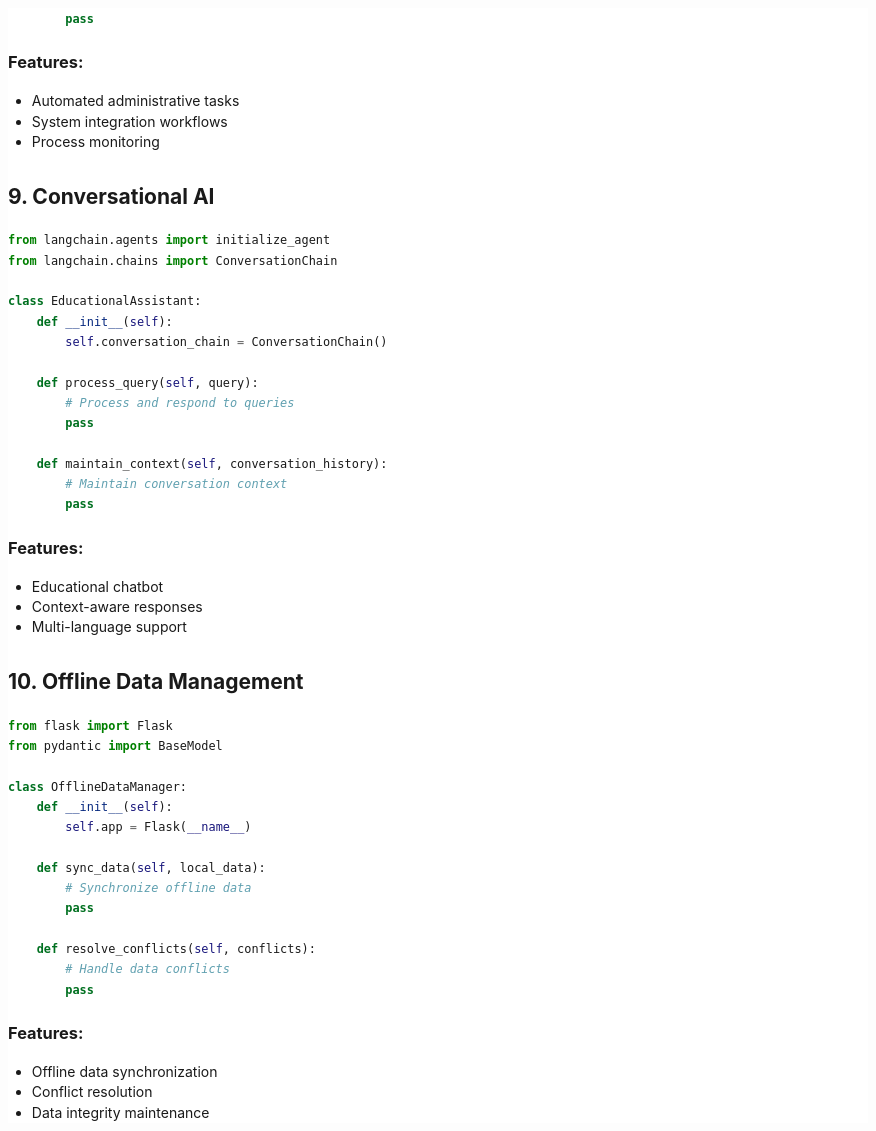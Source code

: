 ```python
        pass
```

### Features:
- Automated administrative tasks
- System integration workflows
- Process monitoring

## 9. Conversational AI
```python
from langchain.agents import initialize_agent
from langchain.chains import ConversationChain

class EducationalAssistant:
    def __init__(self):
        self.conversation_chain = ConversationChain()
        
    def process_query(self, query):
        # Process and respond to queries
        pass
        
    def maintain_context(self, conversation_history):
        # Maintain conversation context
        pass
```

### Features:
- Educational chatbot
- Context-aware responses
- Multi-language support

## 10. Offline Data Management
```python
from flask import Flask
from pydantic import BaseModel

class OfflineDataManager:
    def __init__(self):
        self.app = Flask(__name__)
        
    def sync_data(self, local_data):
        # Synchronize offline data
        pass
        
    def resolve_conflicts(self, conflicts):
        # Handle data conflicts
        pass
```

### Features:
- Offline data synchronization
- Conflict resolution
- Data integrity maintenance
